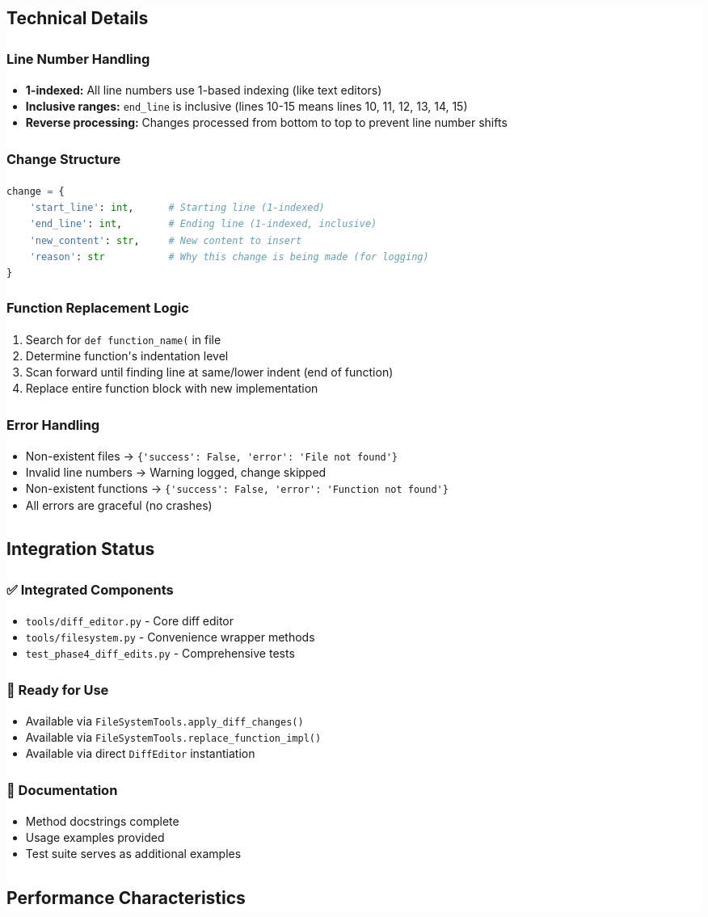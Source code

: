 ## Technical Details

### Line Number Handling
- **1-indexed:** All line numbers use 1-based indexing (like text editors)
- **Inclusive ranges:** `end_line` is inclusive (lines 10-15 means lines 10, 11, 12, 13, 14, 15)
- **Reverse processing:** Changes processed from bottom to top to prevent line number shifts

### Change Structure
```python
change = {
    'start_line': int,      # Starting line (1-indexed)
    'end_line': int,        # Ending line (1-indexed, inclusive)
    'new_content': str,     # New content to insert
    'reason': str           # Why this change is being made (for logging)
}
```

### Function Replacement Logic
1. Search for `def function_name(` in file
2. Determine function's indentation level
3. Scan forward until finding line at same/lower indent (end of function)
4. Replace entire function block with new implementation

### Error Handling
- Non-existent files → `{'success': False, 'error': 'File not found'}`
- Invalid line numbers → Warning logged, change skipped
- Non-existent functions → `{'success': False, 'error': 'Function not found'}`
- All errors are graceful (no crashes)

## Integration Status

### ✅ Integrated Components
- `tools/diff_editor.py` - Core diff editor
- `tools/filesystem.py` - Convenience wrapper methods
- `test_phase4_diff_edits.py` - Comprehensive tests

### 🔄 Ready for Use
- Available via `FileSystemTools.apply_diff_changes()`
- Available via `FileSystemTools.replace_function_impl()`
- Available via direct `DiffEditor` instantiation

### 📝 Documentation
- Method docstrings complete
- Usage examples provided
- Test suite serves as additional examples

## Performance Characteristics
